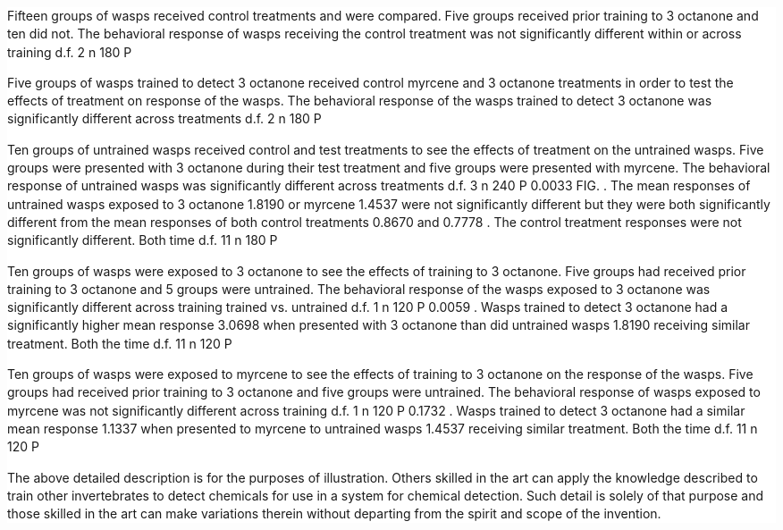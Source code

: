 Fifteen groups of wasps received control treatments and were compared. Five groups received prior training to 3 octanone and ten did not. The behavioral response of wasps receiving the control treatment was not significantly different within or across training d.f. 2 n 180 P

Five groups of wasps trained to detect 3 octanone received control myrcene and 3 octanone treatments in order to test the effects of treatment on response of the wasps. The behavioral response of the wasps trained to detect 3 octanone was significantly different across treatments d.f. 2 n 180 P

Ten groups of untrained wasps received control and test treatments to see the effects of treatment on the untrained wasps. Five groups were presented with 3 octanone during their test treatment and five groups were presented with myrcene. The behavioral response of untrained wasps was significantly different across treatments d.f. 3 n 240 P 0.0033 FIG. . The mean responses of untrained wasps exposed to 3 octanone 1.8190 or myrcene 1.4537 were not significantly different but they were both significantly different from the mean responses of both control treatments 0.8670 and 0.7778 . The control treatment responses were not significantly different. Both time d.f. 11 n 180 P

Ten groups of wasps were exposed to 3 octanone to see the effects of training to 3 octanone. Five groups had received prior training to 3 octanone and 5 groups were untrained. The behavioral response of the wasps exposed to 3 octanone was significantly different across training trained vs. untrained d.f. 1 n 120 P 0.0059 . Wasps trained to detect 3 octanone had a significantly higher mean response 3.0698 when presented with 3 octanone than did untrained wasps 1.8190 receiving similar treatment. Both the time d.f. 11 n 120 P

Ten groups of wasps were exposed to myrcene to see the effects of training to 3 octanone on the response of the wasps. Five groups had received prior training to 3 octanone and five groups were untrained. The behavioral response of wasps exposed to myrcene was not significantly different across training d.f. 1 n 120 P 0.1732 . Wasps trained to detect 3 octanone had a similar mean response 1.1337 when presented to myrcene to untrained wasps 1.4537 receiving similar treatment. Both the time d.f. 11 n 120 P

The above detailed description is for the purposes of illustration. Others skilled in the art can apply the knowledge described to train other invertebrates to detect chemicals for use in a system for chemical detection. Such detail is solely of that purpose and those skilled in the art can make variations therein without departing from the spirit and scope of the invention.


